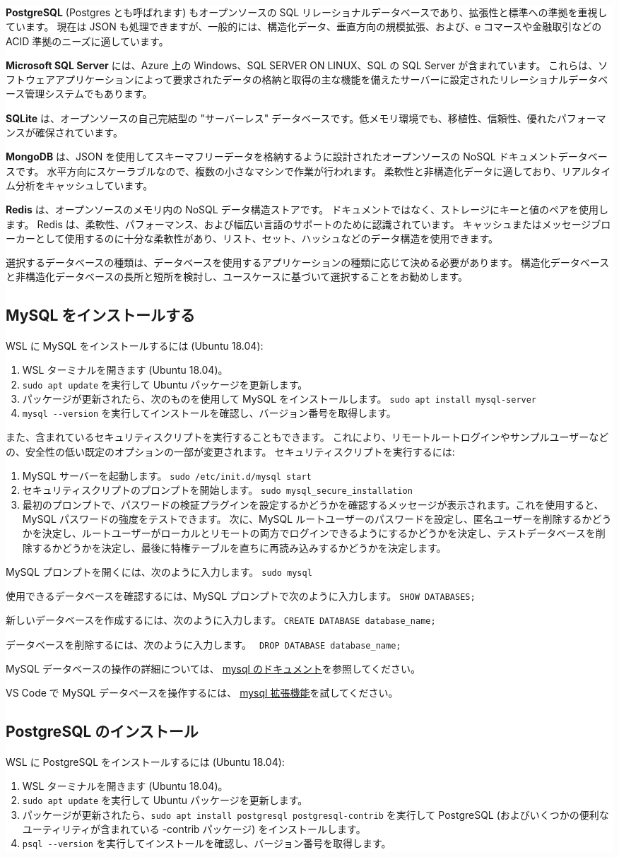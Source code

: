 **PostgreSQL** (Postgres とも呼ばれます) もオープンソースの SQL リレーショナルデータベースであり、拡張性と標準への準拠を重視しています。 現在は JSON も処理できますが、一般的には、構造化データ、垂直方向の規模拡張、および、e コマースや金融取引などの ACID 準拠のニーズに適しています。

**Microsoft SQL Server** には、Azure 上の Windows、SQL SERVER ON LINUX、SQL の SQL Server が含まれています。 これらは、ソフトウェアアプリケーションによって要求されたデータの格納と取得の主な機能を備えたサーバーに設定されたリレーショナルデータベース管理システムでもあります。

**SQLite** は、オープンソースの自己完結型の "サーバーレス" データベースです。低メモリ環境でも、移植性、信頼性、優れたパフォーマンスが確保されています。

**MongoDB** は、JSON を使用してスキーマフリーデータを格納するように設計されたオープンソースの NoSQL ドキュメントデータベースです。 水平方向にスケーラブルなので、複数の小さなマシンで作業が行われます。 柔軟性と非構造化データに適しており、リアルタイム分析をキャッシュしています。

**Redis** は、オープンソースのメモリ内の NoSQL データ構造ストアです。 ドキュメントではなく、ストレージにキーと値のペアを使用します。 Redis は、柔軟性、パフォーマンス、および幅広い言語のサポートのために認識されています。 キャッシュまたはメッセージブローカーとして使用するのに十分な柔軟性があり、リスト、セット、ハッシュなどのデータ構造を使用できます。

選択するデータベースの種類は、データベースを使用するアプリケーションの種類に応じて決める必要があります。 構造化データベースと非構造化データベースの長所と短所を検討し、ユースケースに基づいて選択することをお勧めします。

## <a name="install-mysql"></a>MySQL をインストールする

WSL に MySQL をインストールするには (Ubuntu 18.04):

1. WSL ターミナルを開きます (Ubuntu 18.04)。
2. `sudo apt update` を実行して Ubuntu パッケージを更新します。
3. パッケージが更新されたら、次のものを使用して MySQL をインストールします。 `sudo apt install mysql-server`
4. `mysql --version` を実行してインストールを確認し、バージョン番号を取得します。

また、含まれているセキュリティスクリプトを実行することもできます。 これにより、リモートルートログインやサンプルユーザーなどの、安全性の低い既定のオプションの一部が変更されます。 セキュリティスクリプトを実行するには:

1. MySQL サーバーを起動します。 `sudo /etc/init.d/mysql start`
2. セキュリティスクリプトのプロンプトを開始します。 `sudo mysql_secure_installation`
3. 最初のプロンプトで、パスワードの検証プラグインを設定するかどうかを確認するメッセージが表示されます。これを使用すると、MySQL パスワードの強度をテストできます。 次に、MySQL ルートユーザーのパスワードを設定し、匿名ユーザーを削除するかどうかを決定し、ルートユーザーがローカルとリモートの両方でログインできるようにするかどうかを決定し、テストデータベースを削除するかどうかを決定し、最後に特権テーブルを直ちに再読み込みするかどうかを決定します。

MySQL プロンプトを開くには、次のように入力します。 `sudo mysql`

使用できるデータベースを確認するには、MySQL プロンプトで次のように入力します。 `SHOW DATABASES;`

新しいデータベースを作成するには、次のように入力します。 `CREATE DATABASE database_name;`

データベースを削除するには、次のように入力します。 ` DROP DATABASE database_name;`

MySQL データベースの操作の詳細については、 [mysql のドキュメント](https://dev.mysql.com/doc/mysql-getting-started/en/)を参照してください。

VS Code で MySQL データベースを操作するには、 [mysql 拡張機能](https://marketplace.visualstudio.com/items?itemName=cweijan.vscode-mysql-client2)を試してください。

## <a name="install-postgresql"></a>PostgreSQL のインストール

WSL に PostgreSQL をインストールするには (Ubuntu 18.04):

1. WSL ターミナルを開きます (Ubuntu 18.04)。
2. `sudo apt update` を実行して Ubuntu パッケージを更新します。
3. パッケージが更新されたら、`sudo apt install postgresql postgresql-contrib` を実行して PostgreSQL (およびいくつかの便利なユーティリティが含まれている -contrib パッケージ) をインストールします。
4. `psql --version` を実行してインストールを確認し、バージョン番号を取得します。
